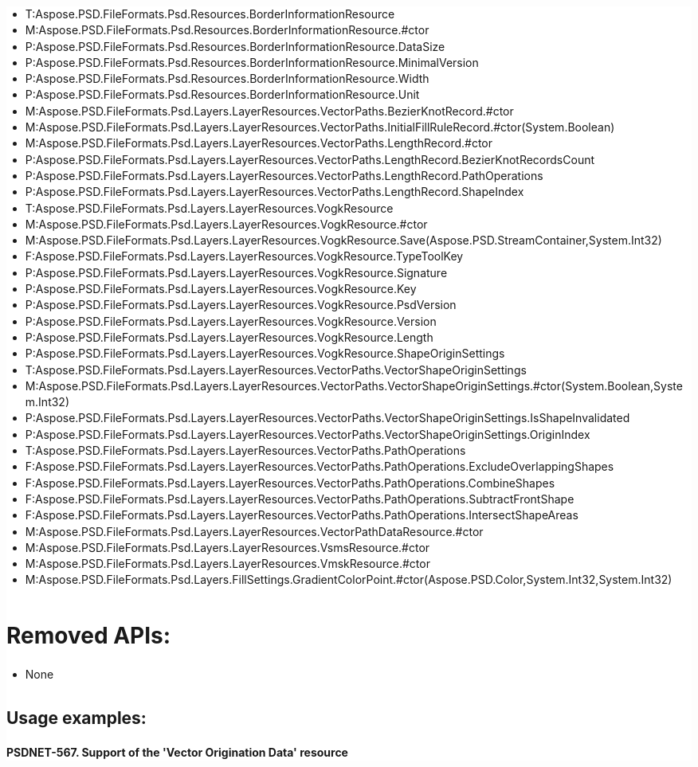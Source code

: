 - T:Aspose.PSD.FileFormats.Psd.Resources.BorderInformationResource
- M:Aspose.PSD.FileFormats.Psd.Resources.BorderInformationResource.#ctor
- P:Aspose.PSD.FileFormats.Psd.Resources.BorderInformationResource.DataSize
- P:Aspose.PSD.FileFormats.Psd.Resources.BorderInformationResource.MinimalVersion
- P:Aspose.PSD.FileFormats.Psd.Resources.BorderInformationResource.Width
- P:Aspose.PSD.FileFormats.Psd.Resources.BorderInformationResource.Unit
- M:Aspose.PSD.FileFormats.Psd.Layers.LayerResources.VectorPaths.BezierKnotRecord.#ctor
- M:Aspose.PSD.FileFormats.Psd.Layers.LayerResources.VectorPaths.InitialFillRuleRecord.#ctor(System.Boolean)
- M:Aspose.PSD.FileFormats.Psd.Layers.LayerResources.VectorPaths.LengthRecord.#ctor
- P:Aspose.PSD.FileFormats.Psd.Layers.LayerResources.VectorPaths.LengthRecord.BezierKnotRecordsCount
- P:Aspose.PSD.FileFormats.Psd.Layers.LayerResources.VectorPaths.LengthRecord.PathOperations
- P:Aspose.PSD.FileFormats.Psd.Layers.LayerResources.VectorPaths.LengthRecord.ShapeIndex
- T:Aspose.PSD.FileFormats.Psd.Layers.LayerResources.VogkResource
- M:Aspose.PSD.FileFormats.Psd.Layers.LayerResources.VogkResource.#ctor
- M:Aspose.PSD.FileFormats.Psd.Layers.LayerResources.VogkResource.Save(Aspose.PSD.StreamContainer,System.Int32)
- F:Aspose.PSD.FileFormats.Psd.Layers.LayerResources.VogkResource.TypeToolKey
- P:Aspose.PSD.FileFormats.Psd.Layers.LayerResources.VogkResource.Signature
- P:Aspose.PSD.FileFormats.Psd.Layers.LayerResources.VogkResource.Key
- P:Aspose.PSD.FileFormats.Psd.Layers.LayerResources.VogkResource.PsdVersion
- P:Aspose.PSD.FileFormats.Psd.Layers.LayerResources.VogkResource.Version
- P:Aspose.PSD.FileFormats.Psd.Layers.LayerResources.VogkResource.Length
- P:Aspose.PSD.FileFormats.Psd.Layers.LayerResources.VogkResource.ShapeOriginSettings
- T:Aspose.PSD.FileFormats.Psd.Layers.LayerResources.VectorPaths.VectorShapeOriginSettings
- M:Aspose.PSD.FileFormats.Psd.Layers.LayerResources.VectorPaths.VectorShapeOriginSettings.#ctor(System.Boolean,System.Int32)
- P:Aspose.PSD.FileFormats.Psd.Layers.LayerResources.VectorPaths.VectorShapeOriginSettings.IsShapeInvalidated
- P:Aspose.PSD.FileFormats.Psd.Layers.LayerResources.VectorPaths.VectorShapeOriginSettings.OriginIndex
- T:Aspose.PSD.FileFormats.Psd.Layers.LayerResources.VectorPaths.PathOperations
- F:Aspose.PSD.FileFormats.Psd.Layers.LayerResources.VectorPaths.PathOperations.ExcludeOverlappingShapes
- F:Aspose.PSD.FileFormats.Psd.Layers.LayerResources.VectorPaths.PathOperations.CombineShapes
- F:Aspose.PSD.FileFormats.Psd.Layers.LayerResources.VectorPaths.PathOperations.SubtractFrontShape
- F:Aspose.PSD.FileFormats.Psd.Layers.LayerResources.VectorPaths.PathOperations.IntersectShapeAreas
- M:Aspose.PSD.FileFormats.Psd.Layers.LayerResources.VectorPathDataResource.#ctor
- M:Aspose.PSD.FileFormats.Psd.Layers.LayerResources.VsmsResource.#ctor
- M:Aspose.PSD.FileFormats.Psd.Layers.LayerResources.VmskResource.#ctor
- M:Aspose.PSD.FileFormats.Psd.Layers.FillSettings.GradientColorPoint.#ctor(Aspose.PSD.Color,System.Int32,System.Int32)
# **Removed APIs:**
- None

## **Usage examples:**
**PSDNET-567. Support of the 'Vector Origination Data' resource**
